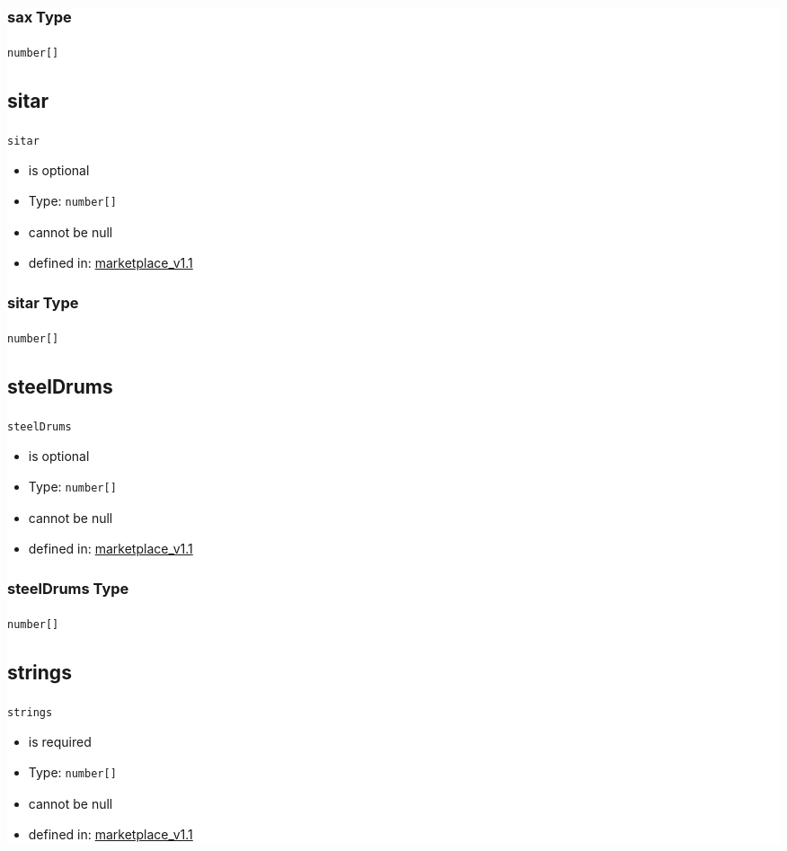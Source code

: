 ### sax Type

`number[]`

## sitar



`sitar`

*   is optional

*   Type: `number[]`

*   cannot be null

*   defined in: [marketplace\_v1.1](marketplace_v1-properties-analysis-properties-instruments_v8-properties-segments-properties-sitar.md "https://github.com/cyanite-ai/aws-marketplace/blob/main/audio_analyzer/schemes/marketplace_v1.1/schema/marketplace_v1.1.schema.json#/properties/analysis/properties/instruments_v8/properties/segments/properties/sitar")

### sitar Type

`number[]`

## steelDrums



`steelDrums`

*   is optional

*   Type: `number[]`

*   cannot be null

*   defined in: [marketplace\_v1.1](marketplace_v1-properties-analysis-properties-instruments_v8-properties-segments-properties-steeldrums.md "https://github.com/cyanite-ai/aws-marketplace/blob/main/audio_analyzer/schemes/marketplace_v1.1/schema/marketplace_v1.1.schema.json#/properties/analysis/properties/instruments_v8/properties/segments/properties/steelDrums")

### steelDrums Type

`number[]`

## strings



`strings`

*   is required

*   Type: `number[]`

*   cannot be null

*   defined in: [marketplace\_v1.1](marketplace_v1-properties-analysis-properties-instruments_v8-properties-segments-properties-strings.md "https://github.com/cyanite-ai/aws-marketplace/blob/main/audio_analyzer/schemes/marketplace_v1.1/schema/marketplace_v1.1.schema.json#/properties/analysis/properties/instruments_v8/properties/segments/properties/strings")
